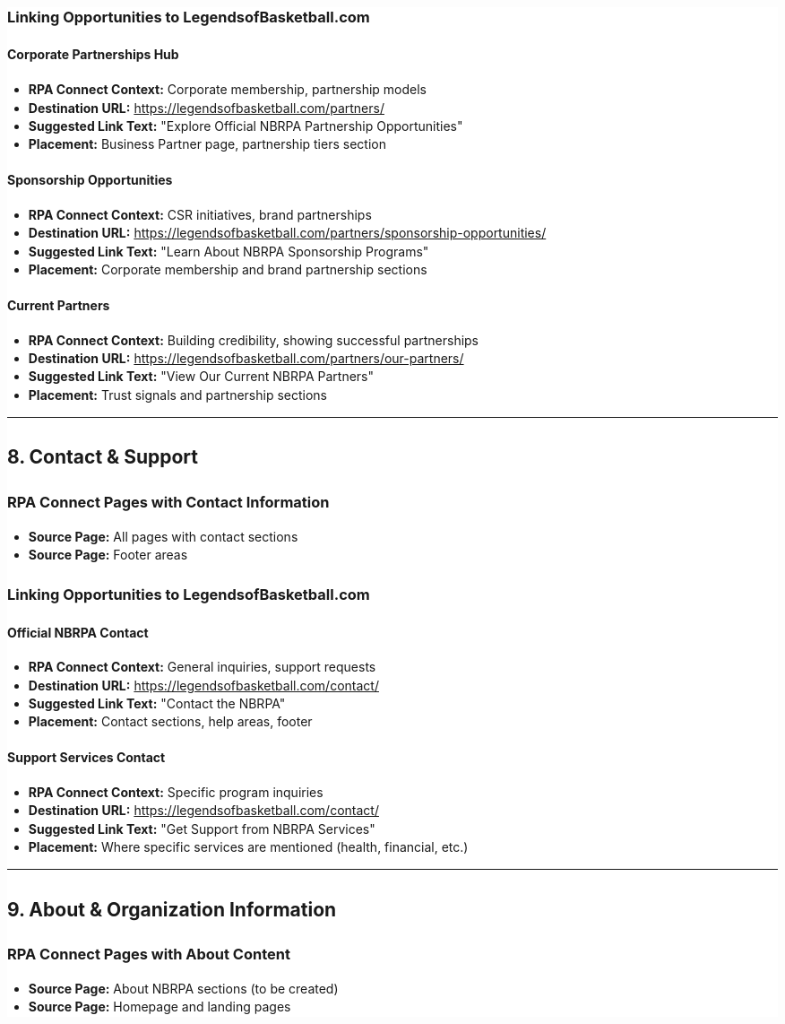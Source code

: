 ### Linking Opportunities to LegendsofBasketball.com

#### Corporate Partnerships Hub
- **RPA Connect Context:** Corporate membership, partnership models
- **Destination URL:** https://legendsofbasketball.com/partners/
- **Suggested Link Text:** "Explore Official NBRPA Partnership Opportunities"
- **Placement:** Business Partner page, partnership tiers section

#### Sponsorship Opportunities
- **RPA Connect Context:** CSR initiatives, brand partnerships
- **Destination URL:** https://legendsofbasketball.com/partners/sponsorship-opportunities/
- **Suggested Link Text:** "Learn About NBRPA Sponsorship Programs"
- **Placement:** Corporate membership and brand partnership sections

#### Current Partners
- **RPA Connect Context:** Building credibility, showing successful partnerships
- **Destination URL:** https://legendsofbasketball.com/partners/our-partners/
- **Suggested Link Text:** "View Our Current NBRPA Partners"
- **Placement:** Trust signals and partnership sections

---

## 8. Contact & Support

### RPA Connect Pages with Contact Information
- **Source Page:** All pages with contact sections
- **Source Page:** Footer areas

### Linking Opportunities to LegendsofBasketball.com

#### Official NBRPA Contact
- **RPA Connect Context:** General inquiries, support requests
- **Destination URL:** https://legendsofbasketball.com/contact/
- **Suggested Link Text:** "Contact the NBRPA"
- **Placement:** Contact sections, help areas, footer

#### Support Services Contact
- **RPA Connect Context:** Specific program inquiries
- **Destination URL:** https://legendsofbasketball.com/contact/
- **Suggested Link Text:** "Get Support from NBRPA Services"
- **Placement:** Where specific services are mentioned (health, financial, etc.)

---

## 9. About & Organization Information

### RPA Connect Pages with About Content
- **Source Page:** About NBRPA sections (to be created)
- **Source Page:** Homepage and landing pages
